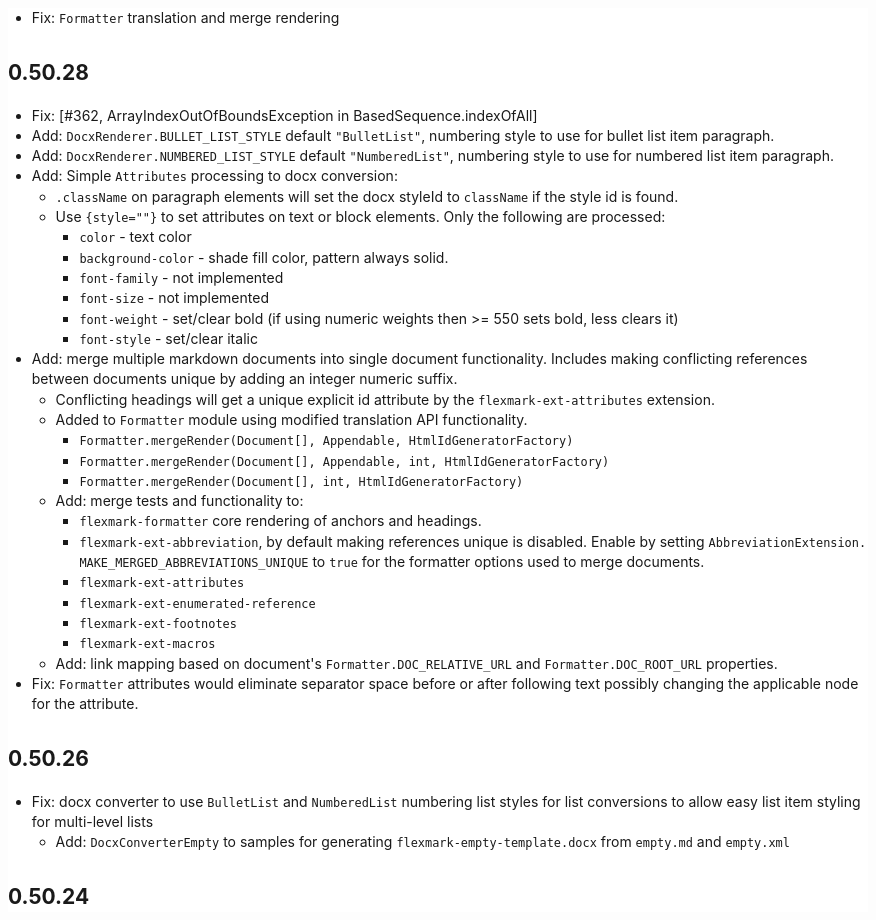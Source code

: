 * Fix: `Formatter` translation and merge rendering

## 0.50.28

* Fix: [#362, ArrayIndexOutOfBoundsException in BasedSequence.indexOfAll]
* Add: `DocxRenderer.BULLET_LIST_STYLE` default `"BulletList"`, numbering style to use for
  bullet list item paragraph.
* Add: `DocxRenderer.NUMBERED_LIST_STYLE` default `"NumberedList"`, numbering style to use for
  numbered list item paragraph.
* Add: Simple `Attributes` processing to docx conversion:
  * `.className` on paragraph elements will set the docx styleId to `className` if the style id
    is found.
  * Use `{style=""}` to set attributes on text or block elements. Only the following are
    processed:
    * `color` - text color
    * `background-color` - shade fill color, pattern always solid.
    * `font-family` - not implemented
    * `font-size` - not implemented
    * `font-weight` - set/clear bold (if using numeric weights then >= 550 sets bold, less
      clears it)
    * `font-style` - set/clear italic
* Add: merge multiple markdown documents into single document functionality. Includes making
  conflicting references between documents unique by adding an integer numeric suffix.
  * Conflicting headings will get a unique explicit id attribute by the
    `flexmark-ext-attributes` extension.
  * Added to `Formatter` module using modified translation API functionality.
    * `Formatter.mergeRender(Document[], Appendable, HtmlIdGeneratorFactory)`
    * `Formatter.mergeRender(Document[], Appendable, int, HtmlIdGeneratorFactory)`
    * `Formatter.mergeRender(Document[], int, HtmlIdGeneratorFactory)`
  * Add: merge tests and functionality to:
    * `flexmark-formatter` core rendering of anchors and headings.
    * `flexmark-ext-abbreviation`, by default making references unique is disabled. Enable by
      setting `AbbreviationExtension.MAKE_MERGED_ABBREVIATIONS_UNIQUE` to `true` for the
      formatter options used to merge documents.
    * `flexmark-ext-attributes`
    * `flexmark-ext-enumerated-reference`
    * `flexmark-ext-footnotes`
    * `flexmark-ext-macros`
  * Add: link mapping based on document's `Formatter.DOC_RELATIVE_URL` and
    `Formatter.DOC_ROOT_URL` properties.
* Fix: `Formatter` attributes would eliminate separator space before or after following text
  possibly changing the applicable node for the attribute.

## 0.50.26

* Fix: docx converter to use `BulletList` and `NumberedList` numbering list styles for list
  conversions to allow easy list item styling for multi-level lists
  * Add: `DocxConverterEmpty` to samples for generating `flexmark-empty-template.docx` from
    `empty.md` and `empty.xml`

## 0.50.24
